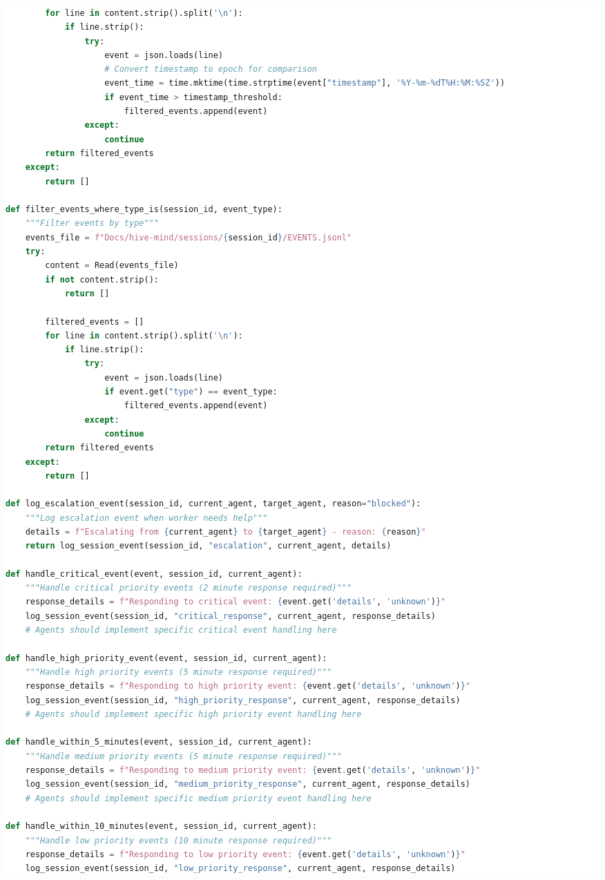 ```python
        for line in content.strip().split('\n'):
            if line.strip():
                try:
                    event = json.loads(line)
                    # Convert timestamp to epoch for comparison
                    event_time = time.mktime(time.strptime(event["timestamp"], '%Y-%m-%dT%H:%M:%SZ'))
                    if event_time > timestamp_threshold:
                        filtered_events.append(event)
                except:
                    continue
        return filtered_events
    except:
        return []

def filter_events_where_type_is(session_id, event_type):
    """Filter events by type"""
    events_file = f"Docs/hive-mind/sessions/{session_id}/EVENTS.jsonl"
    try:
        content = Read(events_file)
        if not content.strip():
            return []
            
        filtered_events = []
        for line in content.strip().split('\n'):
            if line.strip():
                try:
                    event = json.loads(line)
                    if event.get("type") == event_type:
                        filtered_events.append(event)
                except:
                    continue
        return filtered_events
    except:
        return []

def log_escalation_event(session_id, current_agent, target_agent, reason="blocked"):
    """Log escalation event when worker needs help"""
    details = f"Escalating from {current_agent} to {target_agent} - reason: {reason}"
    return log_session_event(session_id, "escalation", current_agent, details)

def handle_critical_event(event, session_id, current_agent):
    """Handle critical priority events (2 minute response required)"""
    response_details = f"Responding to critical event: {event.get('details', 'unknown')}"
    log_session_event(session_id, "critical_response", current_agent, response_details)
    # Agents should implement specific critical event handling here

def handle_high_priority_event(event, session_id, current_agent):
    """Handle high priority events (5 minute response required)"""
    response_details = f"Responding to high priority event: {event.get('details', 'unknown')}"
    log_session_event(session_id, "high_priority_response", current_agent, response_details)
    # Agents should implement specific high priority event handling here

def handle_within_5_minutes(event, session_id, current_agent):
    """Handle medium priority events (5 minute response required)"""
    response_details = f"Responding to medium priority event: {event.get('details', 'unknown')}"
    log_session_event(session_id, "medium_priority_response", current_agent, response_details)
    # Agents should implement specific medium priority event handling here

def handle_within_10_minutes(event, session_id, current_agent):
    """Handle low priority events (10 minute response required)"""
    response_details = f"Responding to low priority event: {event.get('details', 'unknown')}"
    log_session_event(session_id, "low_priority_response", current_agent, response_details)
```